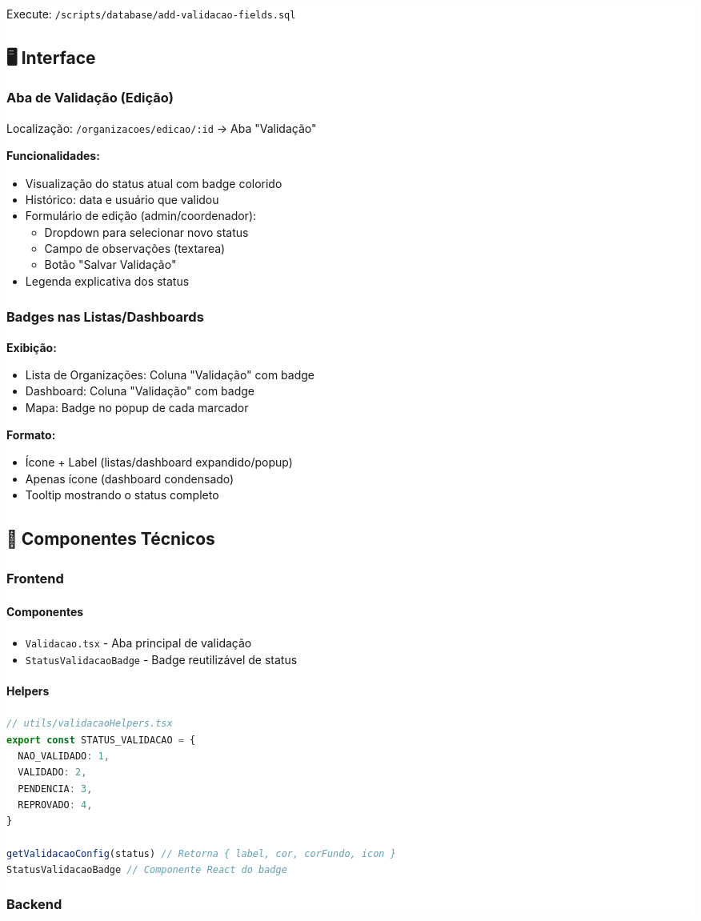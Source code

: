 Execute: `/scripts/database/add-validacao-fields.sql`

## 🖥️ Interface

### Aba de Validação (Edição)

Localização: `/organizacoes/edicao/:id` → Aba "Validação"

**Funcionalidades:**
- Visualização do status atual com badge colorido
- Histórico: data e usuário que validou
- Formulário de edição (admin/coordenador):
  - Dropdown para selecionar novo status
  - Campo de observações (textarea)
  - Botão "Salvar Validação"
- Legenda explicativa dos status

### Badges nas Listas/Dashboards

**Exibição:**
- Lista de Organizações: Coluna "Validação" com badge
- Dashboard: Coluna "Validação" com badge
- Mapa: Badge no popup de cada marcador

**Formato:**
- Ícone + Label (listas/dashboard expandido/popup)
- Apenas ícone (dashboard condensado)
- Tooltip mostrando o status completo

## 🔧 Componentes Técnicos

### Frontend

#### Componentes
- `Validacao.tsx` - Aba principal de validação
- `StatusValidacaoBadge` - Badge reutilizável de status

#### Helpers
```typescript
// utils/validacaoHelpers.tsx
export const STATUS_VALIDACAO = {
  NAO_VALIDADO: 1,
  VALIDADO: 2,
  PENDENCIA: 3,
  REPROVADO: 4,
}

getValidacaoConfig(status) // Retorna { label, cor, corFundo, icon }
StatusValidacaoBadge // Componente React do badge
```

### Backend

